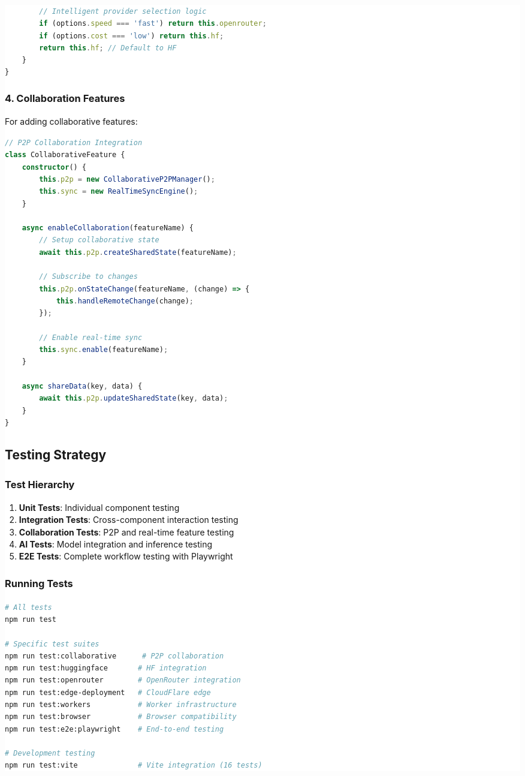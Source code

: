 ```typescript
        // Intelligent provider selection logic
        if (options.speed === 'fast') return this.openrouter;
        if (options.cost === 'low') return this.hf;
        return this.hf; // Default to HF
    }
}
```

### 4. Collaboration Features
For adding collaborative features:

```typescript
// P2P Collaboration Integration
class CollaborativeFeature {
    constructor() {
        this.p2p = new CollaborativeP2PManager();
        this.sync = new RealTimeSyncEngine();
    }

    async enableCollaboration(featureName) {
        // Setup collaborative state
        await this.p2p.createSharedState(featureName);
        
        // Subscribe to changes
        this.p2p.onStateChange(featureName, (change) => {
            this.handleRemoteChange(change);
        });

        // Enable real-time sync
        this.sync.enable(featureName);
    }

    async shareData(key, data) {
        await this.p2p.updateSharedState(key, data);
    }
}
```

## Testing Strategy

### Test Hierarchy
1. **Unit Tests**: Individual component testing
2. **Integration Tests**: Cross-component interaction testing
3. **Collaboration Tests**: P2P and real-time feature testing
4. **AI Tests**: Model integration and inference testing
5. **E2E Tests**: Complete workflow testing with Playwright

### Running Tests
```bash
# All tests
npm run test

# Specific test suites
npm run test:collaborative      # P2P collaboration
npm run test:huggingface       # HF integration
npm run test:openrouter        # OpenRouter integration
npm run test:edge-deployment   # CloudFlare edge
npm run test:workers           # Worker infrastructure
npm run test:browser           # Browser compatibility
npm run test:e2e:playwright    # End-to-end testing

# Development testing
npm run test:vite              # Vite integration (16 tests)
```